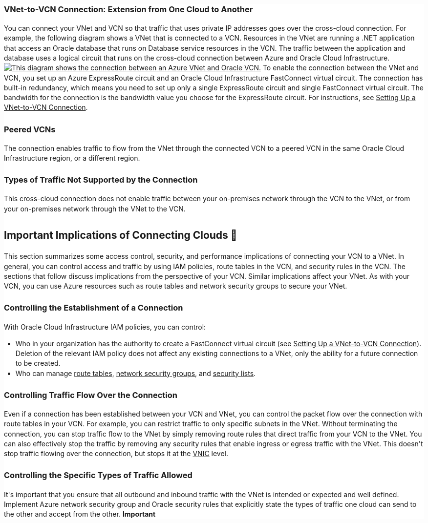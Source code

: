 ### VNet-to-VCN Connection: Extension from One Cloud to Another
You can connect your VNet and VCN so that traffic that uses private IP addresses goes over the cross-cloud connection.
For example, the following diagram shows a VNet that is connected to a VCN. Resources in the VNet are running a .NET application that access an Oracle database that runs on Database service resources in the VCN. The traffic between the application and database uses a logical circuit that runs on the cross-cloud connection between Azure and Oracle Cloud Infrastructure.
[![This diagram shows the connection between an Azure VNet and Oracle VCN.](https://docs.oracle.com/en-us/iaas/Content/Network/Images/network_azure_basic_diagram.svg)](https://docs.oracle.com/en-us/iaas/Content/Network/Images/network_azure_basic_diagram.svg)
To enable the connection between the VNet and VCN, you set up an Azure ExpressRoute circuit and an Oracle Cloud Infrastructure FastConnect virtual circuit. The connection has built-in redundancy, which means you need to set up only a single ExpressRoute circuit and single FastConnect virtual circuit. The bandwidth for the connection is the bandwidth value you choose for the ExpressRoute circuit.
For instructions, see [Setting Up a VNet-to-VCN Connection](https://docs.oracle.com/en-us/iaas/Content/Network/Concepts/azure.htm#set_up_cxn). 
### Peered VCNs
The connection enables traffic to flow from the VNet through the connected VCN to a peered VCN in the same Oracle Cloud Infrastructure region, or a different region.
### Types of Traffic Not Supported by the Connection
This cross-cloud connection does not enable traffic between your on-premises network through the VCN to the VNet, or from your on-premises network through the VNet to the VCN. 
## Important Implications of Connecting Clouds 🔗 
This section summarizes some access control, security, and performance implications of connecting your VCN to a VNet. In general, you can control access and traffic by using IAM policies, route tables in the VCN, and security rules in the VCN. 
The sections that follow discuss implications from the perspective of your VCN. Similar implications affect your VNet. As with your VCN, you can use Azure resources such as route tables and network security groups to secure your VNet. 
### Controlling the Establishment of a Connection
With Oracle Cloud Infrastructure IAM policies, you can control:
  * Who in your organization has the authority to create a FastConnect virtual circuit (see [Setting Up a VNet-to-VCN Connection](https://docs.oracle.com/en-us/iaas/Content/Network/Concepts/azure.htm#set_up_cxn)). Deletion of the relevant IAM policy does not affect any existing connections to a VNet, only the ability for a future connection to be created.
  * Who can manage [route tables](https://docs.oracle.com/en-us/iaas/Content/Network/Tasks/managingroutetables.htm#Route2), [network security groups](https://docs.oracle.com/en-us/iaas/Content/Network/Concepts/networksecuritygroups.htm#Network_Security_Groups), and [security lists](https://docs.oracle.com/en-us/iaas/Content/Network/Concepts/securitylists.htm#Security_Lists). 


### Controlling Traffic Flow Over the Connection
Even if a connection has been established between your VCN and VNet, you can control the packet flow over the connection with route tables in your VCN. For example, you can restrict traffic to only specific subnets in the VNet. 
Without terminating the connection, you can stop traffic flow to the VNet by simply removing route rules that direct traffic from your VCN to the VNet. You can also effectively stop the traffic by removing any security rules that enable ingress or egress traffic with the VNet. This doesn't stop traffic flowing over the connection, but stops it at the [VNIC](https://docs.oracle.com/en-us/iaas/Content/Network/Tasks/managingVNICs.htm#Virtual_Network_Interface_Cards_VNICs) level. 
### Controlling the Specific Types of Traffic Allowed
It's important that you ensure that all outbound and inbound traffic with the VNet is intended or expected and well defined. Implement Azure network security group and Oracle security rules that explicitly state the types of traffic one cloud can send to the other and accept from the other. 
**Important**